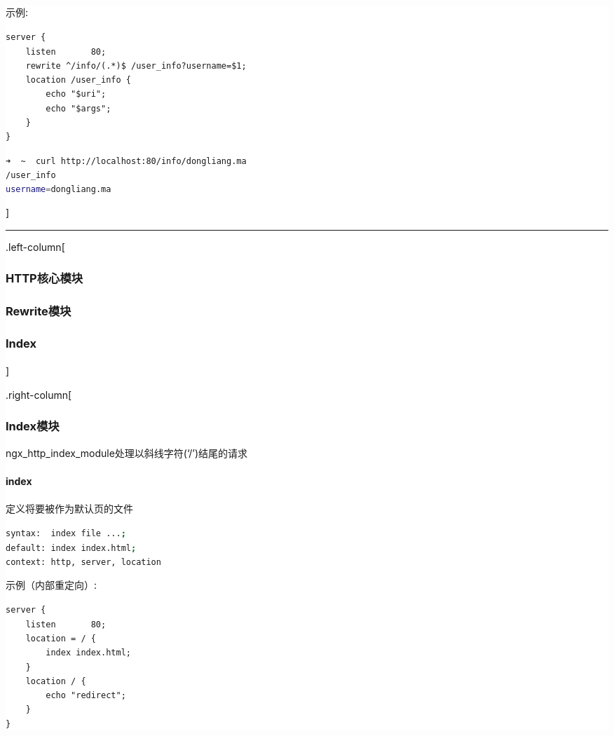 示例:
```http
server {
    listen       80;
    rewrite ^/info/(.*)$ /user_info?username=$1;
    location /user_info {
        echo "$uri";
        echo "$args";
    }
}
```
```bash
➜  ~  curl http://localhost:80/info/dongliang.ma
/user_info
username=dongliang.ma
```
]

---

.left-column[
### HTTP核心模块
### Rewrite模块
### Index
]

.right-column[
### Index模块
ngx_http_index_module处理以斜线字符(‘/’)结尾的请求

#### index
定义将要被作为默认页的文件

```bash
syntax:  index file ...;
default: index index.html;
context: http, server, location
```

示例（内部重定向）:
```http
server {
    listen       80;
    location = / {
        index index.html;
    }
    location / {
        echo "redirect";
    }
}
```
